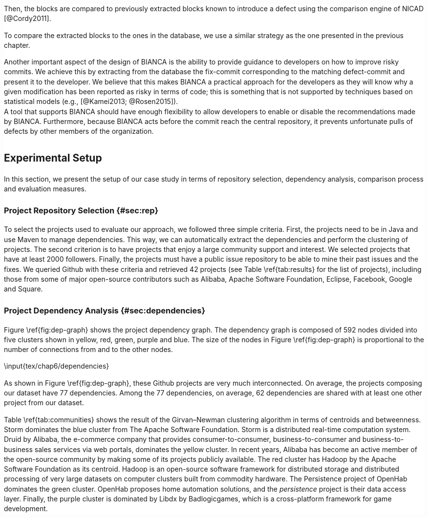 Then, the blocks are compared to previously extracted blocks known to introduce a defect using the comparison engine of NICAD [@Cordy2011]. 

To compare the extracted blocks to the ones in the database, we use a similar strategy as the one presented in the previous chapter.

Another important aspect of the design of BIANCA is the ability to provide guidance to developers on how to improve risky commits. We achieve this by extracting from the database the fix-commit corresponding to the matching defect-commit and present it to the developer. We believe that this makes BIANCA a practical approach for the developers as they will know why a given modification has been reported as risky in terms of code; this is something that is not supported by techniques based on statistical models (e.g., [@Kamei2013; @Rosen2015]).  
A tool that supports BIANCA should have enough flexibility to allow developers to enable or disable the recommendations made by BIANCA. 
Furthermore, because BIANCA acts before the commit reach the central repository, it prevents unfortunate pulls of defects by other members of the organization.

## Experimental Setup

In this section, we present the setup of our case study in terms of repository selection, dependency analysis, comparison process and evaluation measures.

### Project Repository Selection {#sec:rep}

To select the projects used to evaluate our approach, we followed three simple criteria. First, the projects need to be in Java and use Maven to manage dependencies. This way, we can automatically extract the dependencies and perform the clustering of projects. The second criterion is to have projects that enjoy a large community support and interest. We selected projects that have at least 2000 followers. Finally, the projects must have a public issue repository to be able to mine their past issues and the fixes. We queried Github with these criteria and retrieved 42 projects (see Table \ref{tab:results} for the list of projects), including those from some of major open-source contributors such as Alibaba, Apache Software Foundation, Eclipse, Facebook, Google and Square. 

### Project Dependency Analysis {#sec:dependencies}

Figure \ref{fig:dep-graph} shows the project dependency graph. The dependency graph is composed of 592 nodes divided into five clusters shown in yellow, red, green, purple and blue. The size of the nodes in Figure \ref{fig:dep-graph} is proportional to the number of connections from and to the other nodes.

\input{tex/chap6/dependencies}

As shown in Figure \ref{fig:dep-graph},  these Github projects are very much interconnected. On average, the projects composing our dataset have 77 dependencies. Among the 77 dependencies, on average, 62 dependencies are shared with at least one other project from our dataset.

Table \ref{tab:communities} shows the result of the Girvan–Newman clustering algorithm  in terms of centroids and betweenness. Storm dominates the blue cluster from The Apache Software Foundation. Storm is a distributed real-time computation system. Druid by Alibaba, the e-commerce company that provides consumer-to-consumer, business-to-consumer and business-to-business sales services via web portals, dominates the yellow cluster. In recent years, Alibaba has become an active member of the open-source community by making some of its projects publicly available. The red cluster has Hadoop by the Apache Software Foundation as its centroid. Hadoop is an open-source software framework for distributed storage and distributed processing of very large datasets on computer clusters built from commodity hardware. The Persistence project of OpenHab dominates the green cluster.  OpenHab proposes home automation solutions, and the _persistence_ project is their data access layer. Finally, the purple cluster is dominated by Libdx by Badlogicgames, which is a cross-platform framework for game development.


[^graphwalker-link-44]: https://github.com/jrtom/jung/issues/44
[^BatchEE-link-69]: https://issues.apache.org/jira/browse/BATCHEE-69
[^react-native]: https://github.com/facebook/react-native
[^maven]: https://maven.apache.org/